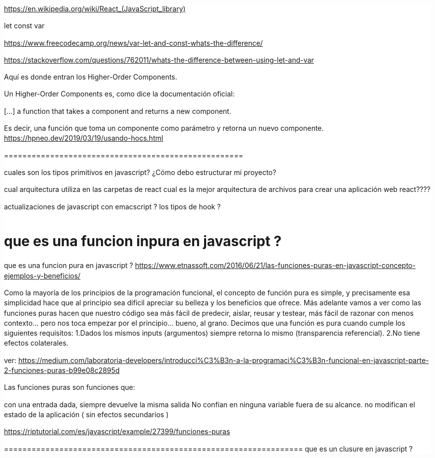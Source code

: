 https://en.wikipedia.org/wiki/React_(JavaScript_library)

let const var 

https://www.freecodecamp.org/news/var-let-and-const-whats-the-difference/

https://stackoverflow.com/questions/762011/whats-the-difference-between-using-let-and-var

Aquí es donde entran los Higher-Order Components.

Un Higher-Order Components es, como dice la documentación oficial:

[…] a function that takes a component and returns a new component.

Es decir, una función que toma un componente como parámetro y retorna un nuevo componente.
https://hpneo.dev/2019/03/19/usando-hocs.html

====================================================

cuales son los tipos primitivos en javascript?
¿Cómo debo estructurar mi proyecto?

cual arquitectura utiliza en las carpetas de react 
cual es la mejor arquitectura de archivos para crear una aplicación web react????


actualizaciones de javascript con emacscript ?
los tipos de hook  ? 

que es una funcion inpura en javascript ?
=================================================================
que es una funcion pura en javascript ?
https://www.etnassoft.com/2016/06/21/las-funciones-puras-en-javascript-concepto-ejemplos-y-beneficios/


Como la mayoría de los principios de la programación funcional, el concepto de función pura es simple, y precisamente esa simplicidad hace que al principio sea difícil apreciar su belleza y los beneficios que ofrece. Más adelante vamos a ver como las funciones puras hacen que nuestro código sea más fácil de predecir, aislar, reusar y testear, más fácil de razonar con menos contexto... pero nos toca empezar por el principio… bueno, al grano.
Decimos que una función es pura cuando cumple los siguientes requisitos:
1.Dados los mismos inputs (argumentos) siempre retorna lo mismo (transparencia referencial).
2.No tiene efectos colaterales.

ver:
https://medium.com/laboratoria-developers/introducci%C3%B3n-a-la-programaci%C3%B3n-funcional-en-javascript-parte-2-funciones-puras-b99e08c2895d





Las funciones puras son funciones que:

con una entrada dada, siempre devuelve la misma salida
No confían en ninguna variable fuera de su alcance.
no modifican el estado de la aplicación ( sin efectos secundarios )

https://riptutorial.com/es/javascript/example/27399/funciones-puras

=================================================================
que es un clusure en javascript ?
